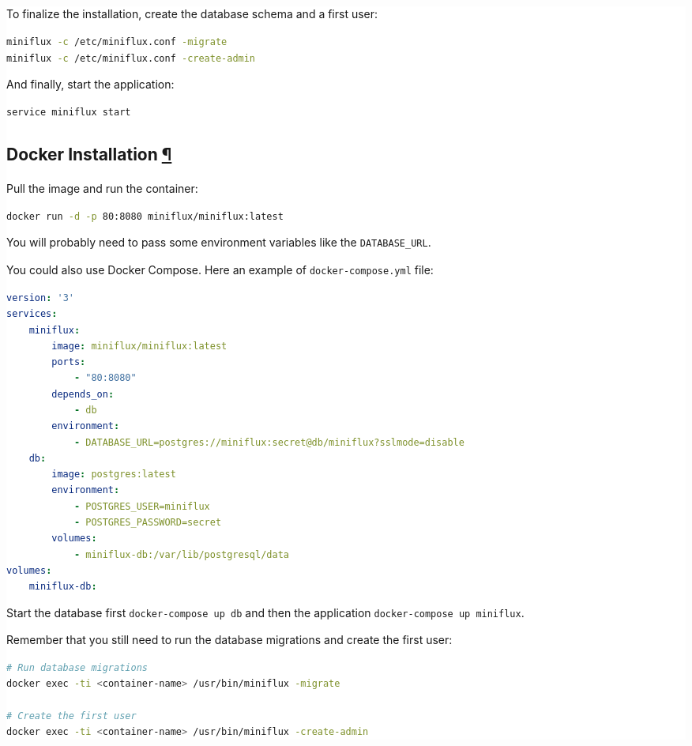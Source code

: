 To finalize the installation, create the database schema and a first user:

```bash
miniflux -c /etc/miniflux.conf -migrate
miniflux -c /etc/miniflux.conf -create-admin
```

And finally, start the application:

```bash
service miniflux start
```

<h2 id="docker">Docker Installation <a class="anchor" href="#docker" title="Permalink">¶</a></h2>

Pull the image and run the container:

```bash
docker run -d -p 80:8080 miniflux/miniflux:latest
```

You will probably need to pass some environment variables like the `DATABASE_URL`.

You could also use Docker Compose. Here an example of `docker-compose.yml` file:

```yaml
version: '3'
services:
    miniflux:
        image: miniflux/miniflux:latest
        ports:
            - "80:8080"
        depends_on:
            - db
        environment:
            - DATABASE_URL=postgres://miniflux:secret@db/miniflux?sslmode=disable
    db:
        image: postgres:latest
        environment:
            - POSTGRES_USER=miniflux
            - POSTGRES_PASSWORD=secret
        volumes:
            - miniflux-db:/var/lib/postgresql/data
volumes:
    miniflux-db:
```

Start the database first `docker-compose up db` and then the application `docker-compose up miniflux`.

Remember that you still need to run the database migrations and create the first user:

```bash
# Run database migrations
docker exec -ti <container-name> /usr/bin/miniflux -migrate

# Create the first user
docker exec -ti <container-name> /usr/bin/miniflux -create-admin
```
